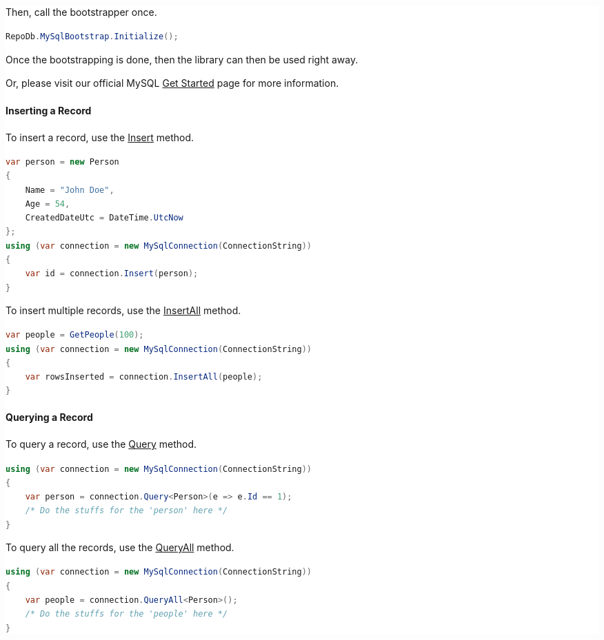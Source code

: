 Then, call the bootstrapper once.

```csharp
RepoDb.MySqlBootstrap.Initialize();
```

Once the bootstrapping is done, then the library can then be used right away.

Or, please visit our official MySQL [Get Started](http://repodb.net/tutorial/get-started-mysql) page for more information.

#### Inserting a Record

To insert a record, use the [Insert](http://repodb.net/operation/insert) method.

```csharp
var person = new Person
{
	Name = "John Doe",
	Age = 54,
	CreatedDateUtc = DateTime.UtcNow
};
using (var connection = new MySqlConnection(ConnectionString))
{
	var id = connection.Insert(person);
}
```

To insert multiple records, use the [InsertAll](http://repodb.net/operation/insertall) method.

```csharp
var people = GetPeople(100);
using (var connection = new MySqlConnection(ConnectionString))
{
	var rowsInserted = connection.InsertAll(people);
}
```

#### Querying a Record

To query a record, use the [Query](http://repodb.net/operation/query) method.

```csharp
using (var connection = new MySqlConnection(ConnectionString))
{
	var person = connection.Query<Person>(e => e.Id == 1);
	/* Do the stuffs for the 'person' here */
}
```

To query all the records, use the [QueryAll](http://repodb.net/operation/queryall) method.

```csharp
using (var connection = new MySqlConnection(ConnectionString))
{
	var people = connection.QueryAll<Person>();
	/* Do the stuffs for the 'people' here */
}
```
